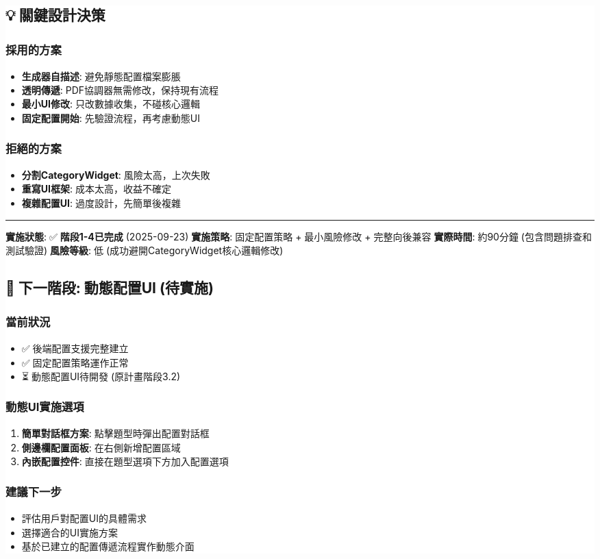 ## 💡 **關鍵設計決策**

### **採用的方案**
- **生成器自描述**: 避免靜態配置檔案膨脹
- **透明傳遞**: PDF協調器無需修改，保持現有流程
- **最小UI修改**: 只改數據收集，不碰核心邏輯
- **固定配置開始**: 先驗證流程，再考慮動態UI

### **拒絕的方案**
- **分割CategoryWidget**: 風險太高，上次失敗
- **重寫UI框架**: 成本太高，收益不確定
- **複雜配置UI**: 過度設計，先簡單後複雜

---

**實施狀態**: ✅ **階段1-4已完成** (2025-09-23)
**實施策略**: 固定配置策略 + 最小風險修改 + 完整向後兼容
**實際時間**: 約90分鐘 (包含問題排查和測試驗證)
**風險等級**: 低 (成功避開CategoryWidget核心邏輯修改)

## 🔄 **下一階段: 動態配置UI** (待實施)

### **當前狀況**
- ✅ 後端配置支援完整建立
- ✅ 固定配置策略運作正常
- ⏳ 動態配置UI待開發 (原計畫階段3.2)

### **動態UI實施選項**
1. **簡單對話框方案**: 點擊題型時彈出配置對話框
2. **側邊欄配置面板**: 在右側新增配置區域
3. **內嵌配置控件**: 直接在題型選項下方加入配置選項

### **建議下一步**
- 評估用戶對配置UI的具體需求
- 選擇適合的UI實施方案
- 基於已建立的配置傳遞流程實作動態介面